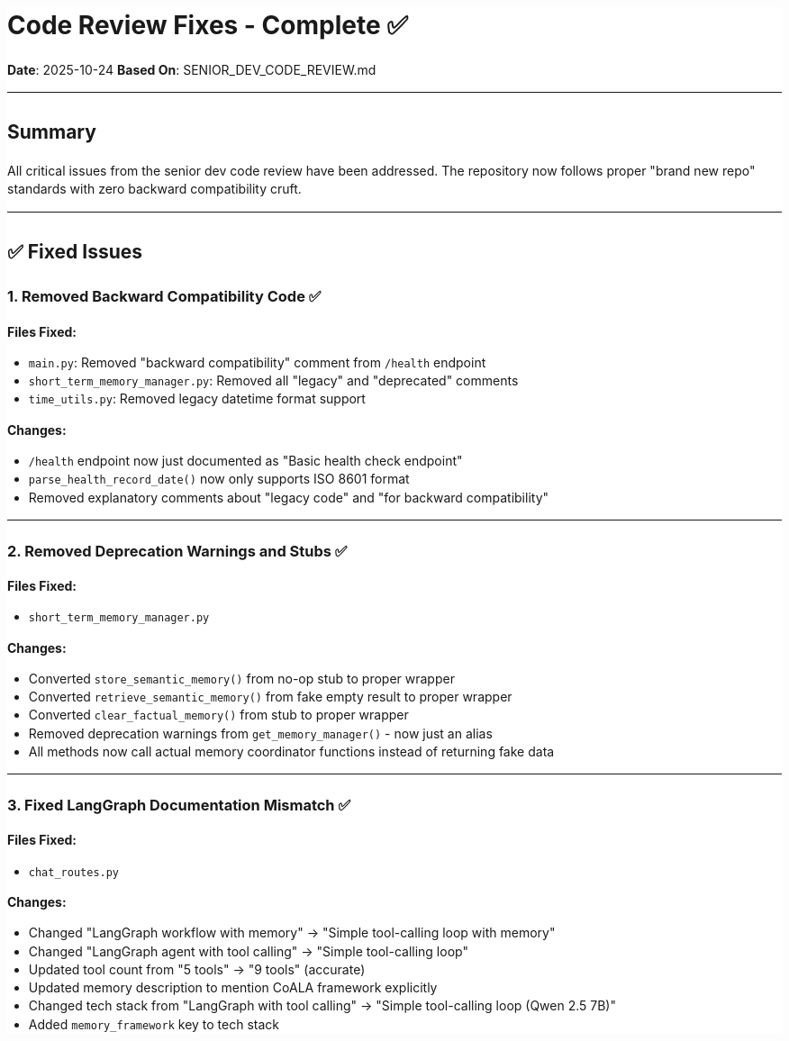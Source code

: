 # Code Review Fixes - Complete ✅

**Date**: 2025-10-24
**Based On**: SENIOR_DEV_CODE_REVIEW.md

---

## Summary

All critical issues from the senior dev code review have been addressed. The repository now follows proper "brand new repo" standards with zero backward compatibility cruft.

---

## ✅ Fixed Issues

### 1. **Removed Backward Compatibility Code** ✅

**Files Fixed:**
- `main.py`: Removed "backward compatibility" comment from `/health` endpoint
- `short_term_memory_manager.py`: Removed all "legacy" and "deprecated" comments
- `time_utils.py`: Removed legacy datetime format support

**Changes:**
- `/health` endpoint now just documented as "Basic health check endpoint"
- `parse_health_record_date()` now only supports ISO 8601 format
- Removed explanatory comments about "legacy code" and "for backward compatibility"

---

### 2. **Removed Deprecation Warnings and Stubs** ✅

**Files Fixed:**
- `short_term_memory_manager.py`

**Changes:**
- Converted `store_semantic_memory()` from no-op stub to proper wrapper
- Converted `retrieve_semantic_memory()` from fake empty result to proper wrapper
- Converted `clear_factual_memory()` from stub to proper wrapper
- Removed deprecation warnings from `get_memory_manager()` - now just an alias
- All methods now call actual memory coordinator functions instead of returning fake data

---

### 3. **Fixed LangGraph Documentation Mismatch** ✅

**Files Fixed:**
- `chat_routes.py`

**Changes:**
- Changed "LangGraph workflow with memory" → "Simple tool-calling loop with memory"
- Changed "LangGraph agent with tool calling" → "Simple tool-calling loop"
- Updated tool count from "5 tools" → "9 tools" (accurate)
- Updated memory description to mention CoALA framework explicitly
- Changed tech stack from "LangGraph with tool calling" → "Simple tool-calling loop (Qwen 2.5 7B)"
- Added `memory_framework` key to tech stack
